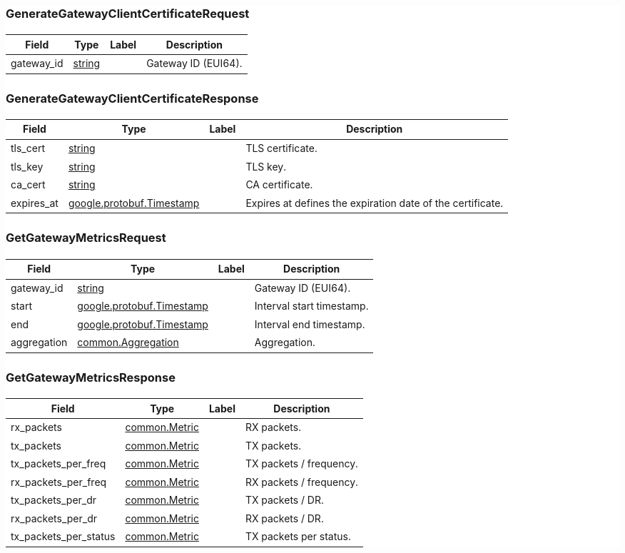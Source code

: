 ### GenerateGatewayClientCertificateRequest



| Field | Type | Label | Description |
| ----- | ---- | ----- | ----------- |
| gateway_id | [string](#string) |  | Gateway ID (EUI64). |






<a name="api-GenerateGatewayClientCertificateResponse"></a>

### GenerateGatewayClientCertificateResponse



| Field | Type | Label | Description |
| ----- | ---- | ----- | ----------- |
| tls_cert | [string](#string) |  | TLS certificate. |
| tls_key | [string](#string) |  | TLS key. |
| ca_cert | [string](#string) |  | CA certificate. |
| expires_at | [google.protobuf.Timestamp](#google-protobuf-Timestamp) |  | Expires at defines the expiration date of the certificate. |






<a name="api-GetGatewayMetricsRequest"></a>

### GetGatewayMetricsRequest



| Field | Type | Label | Description |
| ----- | ---- | ----- | ----------- |
| gateway_id | [string](#string) |  | Gateway ID (EUI64). |
| start | [google.protobuf.Timestamp](#google-protobuf-Timestamp) |  | Interval start timestamp. |
| end | [google.protobuf.Timestamp](#google-protobuf-Timestamp) |  | Interval end timestamp. |
| aggregation | [common.Aggregation](#common-Aggregation) |  | Aggregation. |






<a name="api-GetGatewayMetricsResponse"></a>

### GetGatewayMetricsResponse



| Field | Type | Label | Description |
| ----- | ---- | ----- | ----------- |
| rx_packets | [common.Metric](#common-Metric) |  | RX packets. |
| tx_packets | [common.Metric](#common-Metric) |  | TX packets. |
| tx_packets_per_freq | [common.Metric](#common-Metric) |  | TX packets / frequency. |
| rx_packets_per_freq | [common.Metric](#common-Metric) |  | RX packets / frequency. |
| tx_packets_per_dr | [common.Metric](#common-Metric) |  | TX packets / DR. |
| rx_packets_per_dr | [common.Metric](#common-Metric) |  | RX packets / DR. |
| tx_packets_per_status | [common.Metric](#common-Metric) |  | TX packets per status. |
